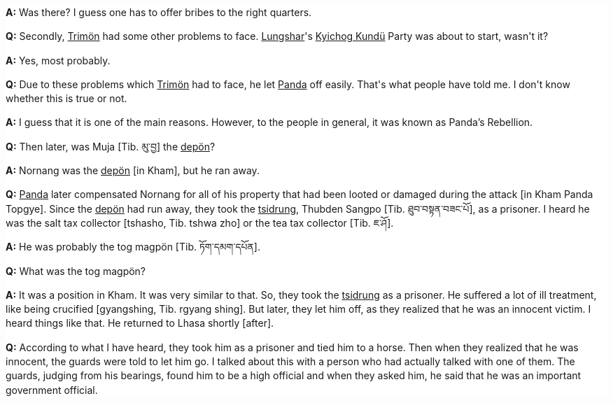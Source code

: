 **A:**  Was there? I guess one has to offer bribes to the right quarters.   

**Q:**  Secondly, <a href="#" data-tooltip="[tib. ཁྲི་སྨོན]** The name of the aristocratic family of an important lay official .">Trimön</a> had some other problems to face. <a href="#" data-tooltip="[tib. ལུང་ཤར]** The family name of a famous aristocratic lay official during the time of the 13th Dalai Lama and the Regent Reting.">Lungshar</a>'s <a href="#" data-tooltip="[tib. སྐྱིད་ཕྱོགས་ཀུན་འདུས]** The name of the (political) party started by Lungshar after the death of the 13th Dalai Lama. It translates roughly as, &quot;all joined together in happiness.&quot;">Kyichog Kundü</a> Party was about to start, wasn't it?   

**A:**  Yes, most probably.   

**Q:**  Due to these problems which <a href="#" data-tooltip="[tib. ཁྲི་སྨོན]** The name of the aristocratic family of an important lay official .">Trimön</a> had to face, he let <a href="#" data-tooltip="[tib. སྤོམ་མདའ]** The abbreviated name of a Khamba trading family (Pandatsang), one branch of whom became lay officials in the Tibetan government.">Panda</a> off easily. That's what people have told me. I don't know whether this is true or not.   

**A:**  I guess that it is one of the main reasons. However, to the people in general, it was known as Panda’s Rebellion.   

**Q:**  Then later, was Muja [Tib. མུ་བྱ] the <a href="#" data-tooltip="[tib. མདའ་དཔོན]** A commander or general in charge of a regiment in the traditional Tibetan Army. If a regiment had only 500 troops, there was usually only one depön, but if there were 1,000 troops, there were usually two.">depön</a>?   

**A:**  Nornang was the <a href="#" data-tooltip="[tib. མདའ་དཔོན]** A commander or general in charge of a regiment in the traditional Tibetan Army. If a regiment had only 500 troops, there was usually only one depön, but if there were 1,000 troops, there were usually two.">depön</a> [in Kham], but he ran away.   

**Q:**  <a href="#" data-tooltip="[tib. སྤོམ་མདའ]** The abbreviated name of a Khamba trading family (Pandatsang), one branch of whom became lay officials in the Tibetan government.">Panda</a> later compensated Nornang for all of his property that had been looted or damaged during the attack [in Kham Panda Topgye]. Since the <a href="#" data-tooltip="[tib. མདའ་དཔོན]** A commander or general in charge of a regiment in the traditional Tibetan Army. If a regiment had only 500 troops, there was usually only one depön, but if there were 1,000 troops, there were usually two.">depön</a> had run away, they took the <a href="#" data-tooltip="[tib. རྩེ་དྲུང]** A monk official in the Tibetan government.">tsidrung</a>, Thubden Sangpo [Tib. ཐུབ་བསྟན་བཟང་པོ], as a prisoner. I heard he was the salt tax collector [tshasho, Tib. tshwa zho] or the tea tax collector [Tib. ཇ་ཤོ].   

**A:**  He was probably the tog magpön [Tib. ཏོག་དམག་དཔོན].   

**Q:**  What was the tog magpön?   

**A:**  It was a position in Kham. It was very similar to that. So, they took the <a href="#" data-tooltip="[tib. རྩེ་དྲུང]** A monk official in the Tibetan government.">tsidrung</a> as a prisoner. He suffered a lot of ill treatment, like being crucified [gyangshing, Tib. rgyang shing]. But later, they let him off, as they realized that he was an innocent victim. I heard things like that. He returned to Lhasa shortly [after].   

**Q:**  According to what I have heard, they took him as a prisoner and tied him to a horse. Then when they realized that he was innocent, the guards were told to let him go. I talked about this with a person who had actually talked with one of them. The guards, judging from his bearings, found him to be a high official and when they asked him, he said that he was an important government official.   
